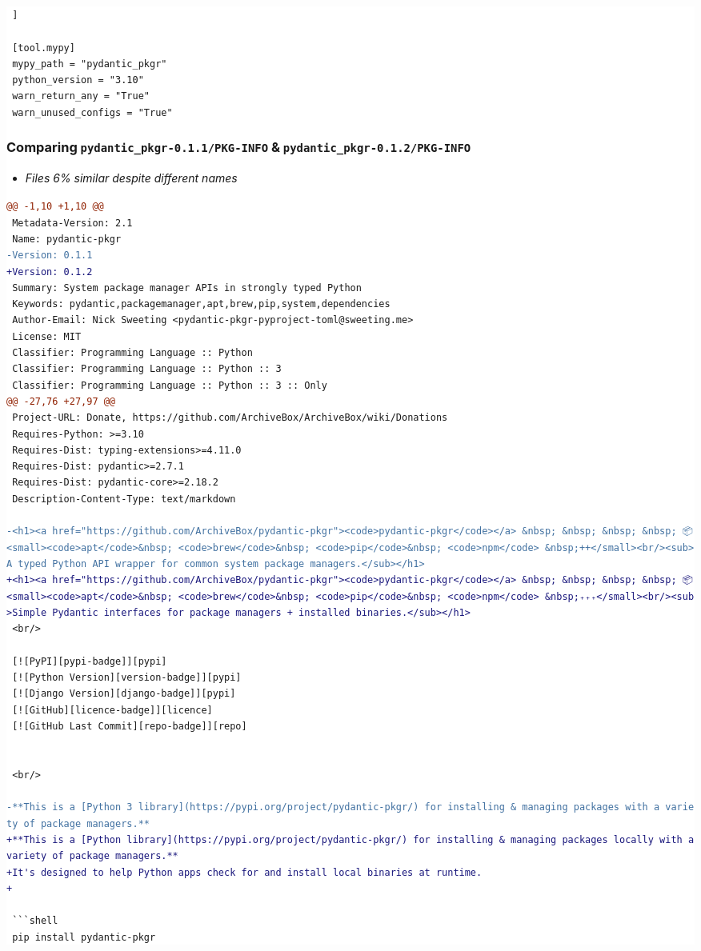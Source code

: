 ```diff
 ]
 
 [tool.mypy]
 mypy_path = "pydantic_pkgr"
 python_version = "3.10"
 warn_return_any = "True"
 warn_unused_configs = "True"
```

### Comparing `pydantic_pkgr-0.1.1/PKG-INFO` & `pydantic_pkgr-0.1.2/PKG-INFO`

 * *Files 6% similar despite different names*

```diff
@@ -1,10 +1,10 @@
 Metadata-Version: 2.1
 Name: pydantic-pkgr
-Version: 0.1.1
+Version: 0.1.2
 Summary: System package manager APIs in strongly typed Python
 Keywords: pydantic,packagemanager,apt,brew,pip,system,dependencies
 Author-Email: Nick Sweeting <pydantic-pkgr-pyproject-toml@sweeting.me>
 License: MIT
 Classifier: Programming Language :: Python
 Classifier: Programming Language :: Python :: 3
 Classifier: Programming Language :: Python :: 3 :: Only
@@ -27,76 +27,97 @@
 Project-URL: Donate, https://github.com/ArchiveBox/ArchiveBox/wiki/Donations
 Requires-Python: >=3.10
 Requires-Dist: typing-extensions>=4.11.0
 Requires-Dist: pydantic>=2.7.1
 Requires-Dist: pydantic-core>=2.18.2
 Description-Content-Type: text/markdown
 
-<h1><a href="https://github.com/ArchiveBox/pydantic-pkgr"><code>pydantic-pkgr</code></a> &nbsp; &nbsp; &nbsp; &nbsp; 📦  <small><code>apt</code>&nbsp; <code>brew</code>&nbsp; <code>pip</code>&nbsp; <code>npm</code> &nbsp;++</small><br/><sub>A typed Python API wrapper for common system package managers.</sub></h1>
+<h1><a href="https://github.com/ArchiveBox/pydantic-pkgr"><code>pydantic-pkgr</code></a> &nbsp; &nbsp; &nbsp; &nbsp; 📦  <small><code>apt</code>&nbsp; <code>brew</code>&nbsp; <code>pip</code>&nbsp; <code>npm</code> &nbsp;₊₊₊</small><br/><sub>Simple Pydantic interfaces for package managers + installed binaries.</sub></h1>
 <br/>
 
 [![PyPI][pypi-badge]][pypi]
 [![Python Version][version-badge]][pypi]
 [![Django Version][django-badge]][pypi]
 [![GitHub][licence-badge]][licence]
 [![GitHub Last Commit][repo-badge]][repo]
 
 
 <br/>
 
-**This is a [Python 3 library](https://pypi.org/project/pydantic-pkgr/) for installing & managing packages with a variety of package managers.**
+**This is a [Python library](https://pypi.org/project/pydantic-pkgr/) for installing & managing packages locally with a variety of package managers.**  
+It's designed to help Python apps check for and install local binaries at runtime.  
+
 
 ```shell
 pip install pydantic-pkgr
 ```
 